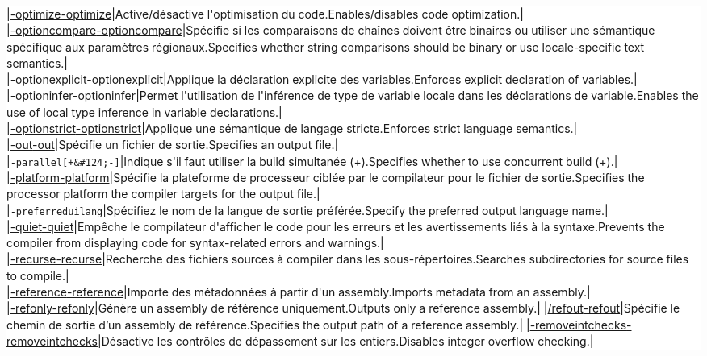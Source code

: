 |[<span data-ttu-id="4d60a-174">-optimize</span><span class="sxs-lookup"><span data-stu-id="4d60a-174">-optimize</span></span>](../../../visual-basic/reference/command-line-compiler/optimize.md)|<span data-ttu-id="4d60a-175">Active/désactive l'optimisation du code.</span><span class="sxs-lookup"><span data-stu-id="4d60a-175">Enables/disables code optimization.</span></span>|  
|[<span data-ttu-id="4d60a-176">-optioncompare</span><span class="sxs-lookup"><span data-stu-id="4d60a-176">-optioncompare</span></span>](../../../visual-basic/reference/command-line-compiler/optioncompare.md)|<span data-ttu-id="4d60a-177">Spécifie si les comparaisons de chaînes doivent être binaires ou utiliser une sémantique spécifique aux paramètres régionaux.</span><span class="sxs-lookup"><span data-stu-id="4d60a-177">Specifies whether string comparisons should be binary or use locale-specific text semantics.</span></span>|  
|[<span data-ttu-id="4d60a-178">-optionexplicit</span><span class="sxs-lookup"><span data-stu-id="4d60a-178">-optionexplicit</span></span>](../../../visual-basic/reference/command-line-compiler/optionexplicit.md)|<span data-ttu-id="4d60a-179">Applique la déclaration explicite des variables.</span><span class="sxs-lookup"><span data-stu-id="4d60a-179">Enforces explicit declaration of variables.</span></span>|  
|[<span data-ttu-id="4d60a-180">-optioninfer</span><span class="sxs-lookup"><span data-stu-id="4d60a-180">-optioninfer</span></span>](../../../visual-basic/reference/command-line-compiler/optioninfer.md)|<span data-ttu-id="4d60a-181">Permet l'utilisation de l'inférence de type de variable locale dans les déclarations de variable.</span><span class="sxs-lookup"><span data-stu-id="4d60a-181">Enables the use of local type inference in variable declarations.</span></span>|  
|[<span data-ttu-id="4d60a-182">-optionstrict</span><span class="sxs-lookup"><span data-stu-id="4d60a-182">-optionstrict</span></span>](../../../visual-basic/reference/command-line-compiler/optionstrict.md)|<span data-ttu-id="4d60a-183">Applique une sémantique de langage stricte.</span><span class="sxs-lookup"><span data-stu-id="4d60a-183">Enforces strict language semantics.</span></span>|  
|[<span data-ttu-id="4d60a-184">-out</span><span class="sxs-lookup"><span data-stu-id="4d60a-184">-out</span></span>](../../../visual-basic/reference/command-line-compiler/out.md)|<span data-ttu-id="4d60a-185">Spécifie un fichier de sortie.</span><span class="sxs-lookup"><span data-stu-id="4d60a-185">Specifies an output file.</span></span>|  
|`-parallel[+&#124;-]`|<span data-ttu-id="4d60a-186">Indique s'il faut utiliser la build simultanée (+).</span><span class="sxs-lookup"><span data-stu-id="4d60a-186">Specifies whether to use concurrent build (+).</span></span>|  
|[<span data-ttu-id="4d60a-187">-platform</span><span class="sxs-lookup"><span data-stu-id="4d60a-187">-platform</span></span>](../../../visual-basic/reference/command-line-compiler/platform.md)|<span data-ttu-id="4d60a-188">Spécifie la plateforme de processeur ciblée par le compilateur pour le fichier de sortie.</span><span class="sxs-lookup"><span data-stu-id="4d60a-188">Specifies the processor platform the compiler targets for the output file.</span></span>|  
|`-preferreduilang`|<span data-ttu-id="4d60a-189">Spécifiez le nom de la langue de sortie préférée.</span><span class="sxs-lookup"><span data-stu-id="4d60a-189">Specify the preferred output language name.</span></span>|  
|[<span data-ttu-id="4d60a-190">-quiet</span><span class="sxs-lookup"><span data-stu-id="4d60a-190">-quiet</span></span>](../../../visual-basic/reference/command-line-compiler/quiet.md)|<span data-ttu-id="4d60a-191">Empêche le compilateur d'afficher le code pour les erreurs et les avertissements liés à la syntaxe.</span><span class="sxs-lookup"><span data-stu-id="4d60a-191">Prevents the compiler from displaying code for syntax-related errors and warnings.</span></span>|  
|[<span data-ttu-id="4d60a-192">-recurse</span><span class="sxs-lookup"><span data-stu-id="4d60a-192">-recurse</span></span>](../../../visual-basic/reference/command-line-compiler/recurse.md)|<span data-ttu-id="4d60a-193">Recherche des fichiers sources à compiler dans les sous-répertoires.</span><span class="sxs-lookup"><span data-stu-id="4d60a-193">Searches subdirectories for source files to compile.</span></span>|  
|[<span data-ttu-id="4d60a-194">-reference</span><span class="sxs-lookup"><span data-stu-id="4d60a-194">-reference</span></span>](../../../visual-basic/reference/command-line-compiler/reference.md)|<span data-ttu-id="4d60a-195">Importe des métadonnées à partir d'un assembly.</span><span class="sxs-lookup"><span data-stu-id="4d60a-195">Imports metadata from an assembly.</span></span>|  
|[<span data-ttu-id="4d60a-196">-refonly</span><span class="sxs-lookup"><span data-stu-id="4d60a-196">-refonly</span></span>](refonly-compiler-option.md)|<span data-ttu-id="4d60a-197">Génère un assembly de référence uniquement.</span><span class="sxs-lookup"><span data-stu-id="4d60a-197">Outputs only a reference assembly.</span></span>|
|[<span data-ttu-id="4d60a-198">/refout</span><span class="sxs-lookup"><span data-stu-id="4d60a-198">-refout</span></span>](refout-compiler-option.md)|<span data-ttu-id="4d60a-199">Spécifie le chemin de sortie d’un assembly de référence.</span><span class="sxs-lookup"><span data-stu-id="4d60a-199">Specifies the output path of a reference assembly.</span></span>|
|[<span data-ttu-id="4d60a-200">-removeintchecks</span><span class="sxs-lookup"><span data-stu-id="4d60a-200">-removeintchecks</span></span>](../../../visual-basic/reference/command-line-compiler/removeintchecks.md)|<span data-ttu-id="4d60a-201">Désactive les contrôles de dépassement sur les entiers.</span><span class="sxs-lookup"><span data-stu-id="4d60a-201">Disables integer overflow checking.</span></span>|  